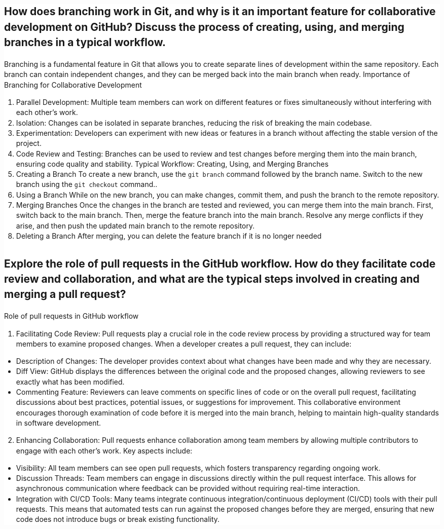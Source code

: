 
## How does branching work in Git, and why is it an important feature for collaborative development on GitHub? Discuss the process of creating, using, and merging branches in a typical workflow.

Branching is a fundamental feature in Git that allows you to create separate lines of development within the same repository. Each branch can contain independent changes, and they can be merged back into the main branch when ready. 
Importance of Branching for Collaborative Development
1. Parallel Development: Multiple team members can work on different features or fixes simultaneously without interfering with each other’s work.
2. Isolation: Changes can be isolated in separate branches, reducing the risk of breaking the main codebase.
3. Experimentation: Developers can experiment with new ideas or features in a branch without affecting the stable version of the project.
4. Code Review and Testing: Branches can be used to review and test changes before merging them into the main branch, ensuring code quality and stability.
Typical Workflow: Creating, Using, and Merging Branches
1.	Creating a Branch
To create a new branch, use the `git branch` command followed by the branch name.
Switch to the new branch using the `git checkout` command..
2.	Using a Branch
While on the new branch, you can make changes, commit them, and push the branch to the remote repository.
3.	Merging Branches
Once the changes in the branch are tested and reviewed, you can merge them into the main branch. First, switch back to the main branch. Then, merge the feature branch into the main branch.
Resolve any merge conflicts if they arise, and then push the updated main branch to the remote repository.
4.	Deleting a Branch
After merging, you can delete the feature branch if it is no longer needed

## Explore the role of pull requests in the GitHub workflow. How do they facilitate code review and collaboration, and what are the typical steps involved in creating and merging a pull request?

Role of pull requests in GitHub workflow 
1.	Facilitating Code Review:
Pull requests play a crucial role in the code review process by providing a structured way for team members to examine proposed changes. When a developer creates a pull request, they can include:
- Description of Changes: The developer provides context about what changes have been made and why they are necessary.
- Diff View: GitHub displays the differences between the original code and the proposed changes, allowing reviewers to see exactly what has been modified.
- Commenting Feature: Reviewers can leave comments on specific lines of code or on the overall pull request, facilitating discussions about best practices, potential issues, or suggestions for improvement.
This collaborative environment encourages thorough examination of code before it is merged into the main branch, helping to maintain high-quality standards in software development.
2.	Enhancing Collaboration:
Pull requests enhance collaboration among team members by allowing multiple contributors to engage with each other’s work. Key aspects include:
- Visibility: All team members can see open pull requests, which fosters transparency regarding ongoing work.
- Discussion Threads: Team members can engage in discussions directly within the pull request interface. This allows for asynchronous communication where feedback can be provided without requiring real-time interaction.
- Integration with CI/CD Tools: Many teams integrate continuous integration/continuous deployment (CI/CD) tools with their pull requests. This means that automated tests can run against the proposed changes before they are merged, ensuring that new code does not introduce bugs or break existing functionality.
